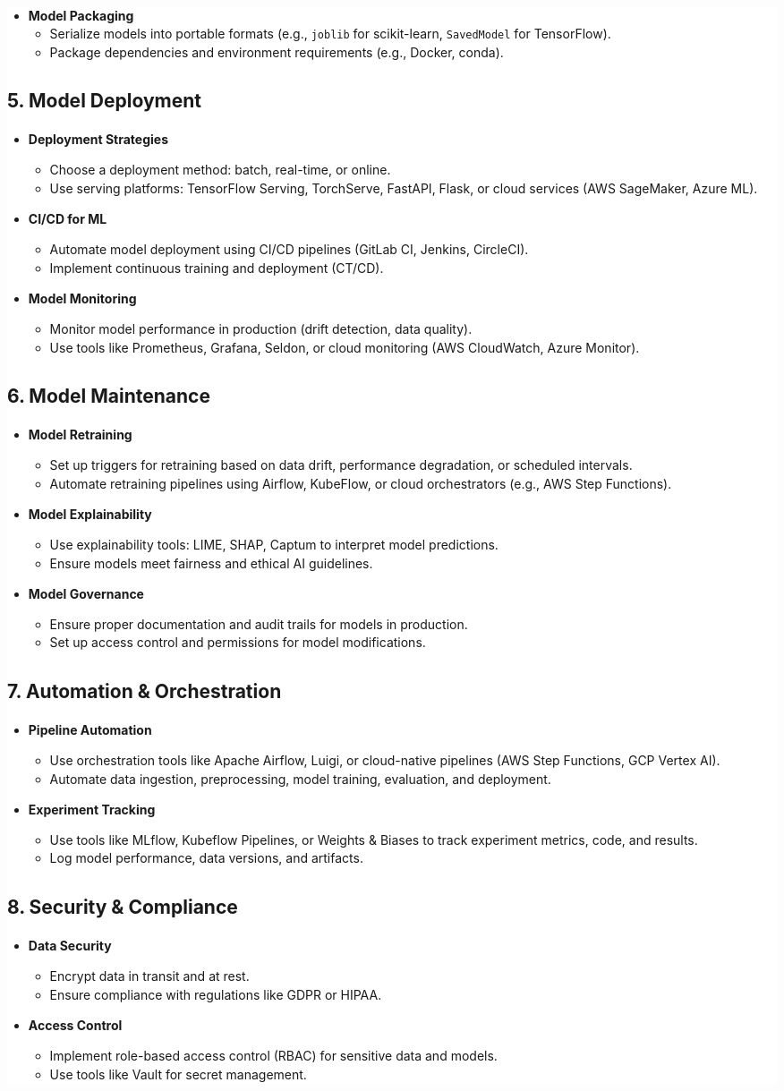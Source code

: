 - **Model Packaging**
    - Serialize models into portable formats (e.g., `joblib` for scikit-learn, `SavedModel` for TensorFlow).
    - Package dependencies and environment requirements (e.g., Docker, conda).

## 5. **Model Deployment**
- **Deployment Strategies**
    - Choose a deployment method: batch, real-time, or online.
    - Use serving platforms: TensorFlow Serving, TorchServe, FastAPI, Flask, or cloud services (AWS SageMaker, Azure ML).

- **CI/CD for ML**
    - Automate model deployment using CI/CD pipelines (GitLab CI, Jenkins, CircleCI).
    - Implement continuous training and deployment (CT/CD).

- **Model Monitoring**
    - Monitor model performance in production (drift detection, data quality).
    - Use tools like Prometheus, Grafana, Seldon, or cloud monitoring (AWS CloudWatch, Azure Monitor).

## 6. **Model Maintenance**
- **Model Retraining**
    - Set up triggers for retraining based on data drift, performance degradation, or scheduled intervals.
    - Automate retraining pipelines using Airflow, KubeFlow, or cloud orchestrators (e.g., AWS Step Functions).

- **Model Explainability**
    - Use explainability tools: LIME, SHAP, Captum to interpret model predictions.
    - Ensure models meet fairness and ethical AI guidelines.

- **Model Governance**
    - Ensure proper documentation and audit trails for models in production.
    - Set up access control and permissions for model modifications.

## 7. **Automation & Orchestration**
- **Pipeline Automation**
    - Use orchestration tools like Apache Airflow, Luigi, or cloud-native pipelines (AWS Step Functions, GCP Vertex AI).
    - Automate data ingestion, preprocessing, model training, evaluation, and deployment.

- **Experiment Tracking**
    - Use tools like MLflow, Kubeflow Pipelines, or Weights & Biases to track experiment metrics, code, and results.
    - Log model performance, data versions, and artifacts.

## 8. **Security & Compliance**
- **Data Security**
    - Encrypt data in transit and at rest.
    - Ensure compliance with regulations like GDPR or HIPAA.

- **Access Control**
    - Implement role-based access control (RBAC) for sensitive data and models.
    - Use tools like Vault for secret management.
